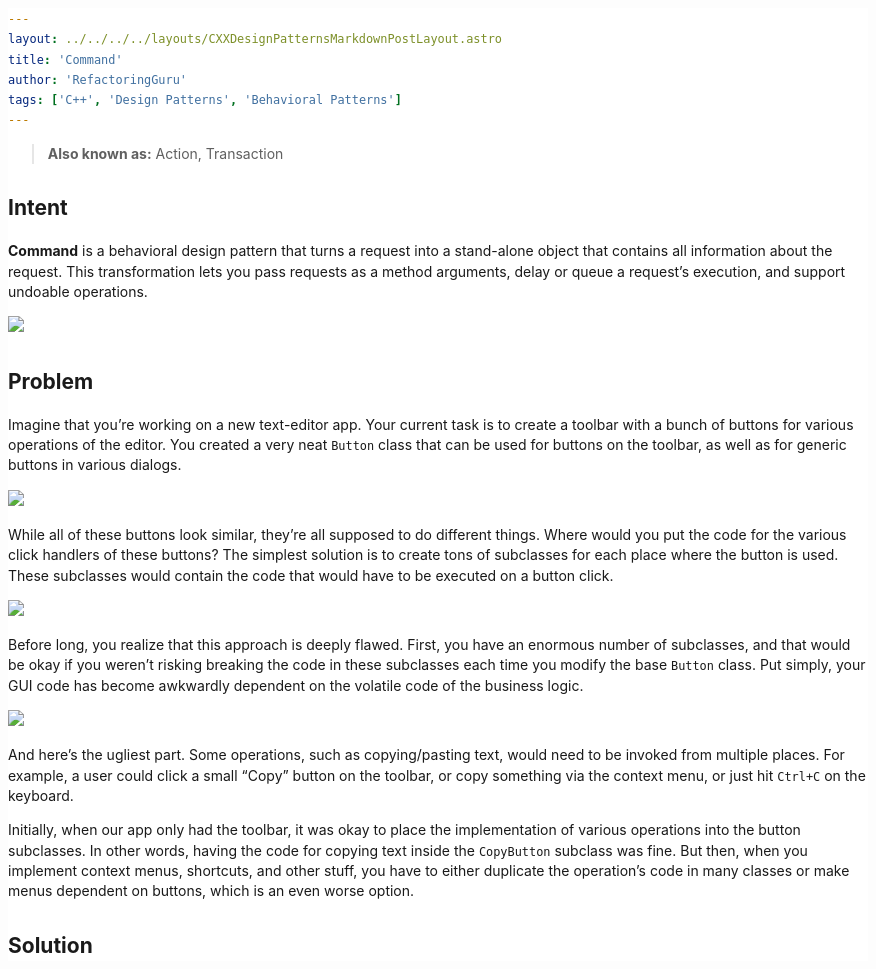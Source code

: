 ```yaml
---
layout: ../../../../layouts/CXXDesignPatternsMarkdownPostLayout.astro
title: 'Command'
author: 'RefactoringGuru'
tags: ['C++', 'Design Patterns', 'Behavioral Patterns']
---
```


> **Also known as:** Action, Transaction

## Intent

**Command** is a behavioral design pattern that turns a request into a stand-alone object that contains all information about the request. This transformation lets you pass requests as a method arguments, delay or queue a request’s execution, and support undoable operations.

![](/images/cxx_design_patterns/Command/command-en-2x.png)

## Problem

Imagine that you’re working on a new text-editor app. Your current task is to create a toolbar with a bunch of buttons for various operations of the editor. You created a very neat `Button` class that can be used for buttons on the toolbar, as well as for generic buttons in various dialogs.

![](/images/cxx_design_patterns/Command/problem1-2x.png)

While all of these buttons look similar, they’re all supposed to do different things. Where would you put the code for the various click handlers of these buttons? The simplest solution is to create tons of subclasses for each place where the button is used. These subclasses would contain the code that would have to be executed on a button click.

![](/images/cxx_design_patterns/Command/problem2-2x.png)

Before long, you realize that this approach is deeply flawed. First, you have an enormous number of subclasses, and that would be okay if you weren’t risking breaking the code in these subclasses each time you modify the base `Button` class. Put simply, your GUI code has become awkwardly dependent on the volatile code of the business logic.

![](/images/cxx_design_patterns/Command/problem3-en-2x.png)

And here’s the ugliest part. Some operations, such as copying/pasting text, would need to be invoked from multiple places. For example, a user could click a small “Copy” button on the toolbar, or copy something via the context menu, or just hit `Ctrl+C` on the keyboard.

Initially, when our app only had the toolbar, it was okay to place the implementation of various operations into the button subclasses. In other words, having the code for copying text inside the `CopyButton` subclass was fine. But then, when you implement context menus, shortcuts, and other stuff, you have to either duplicate the operation’s code in many classes or make menus dependent on buttons, which is an even worse option.

## Solution
